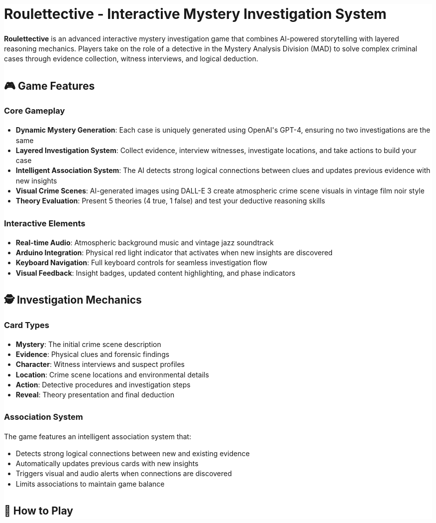 # Roulettective - Interactive Mystery Investigation System

**Roulettective** is an advanced interactive mystery investigation game that combines AI-powered storytelling with layered reasoning mechanics. Players take on the role of a detective in the Mystery Analysis Division (MAD) to solve complex criminal cases through evidence collection, witness interviews, and logical deduction.

## 🎮 Game Features

### Core Gameplay
- **Dynamic Mystery Generation**: Each case is uniquely generated using OpenAI's GPT-4, ensuring no two investigations are the same
- **Layered Investigation System**: Collect evidence, interview witnesses, investigate locations, and take actions to build your case
- **Intelligent Association System**: The AI detects strong logical connections between clues and updates previous evidence with new insights
- **Visual Crime Scenes**: AI-generated images using DALL-E 3 create atmospheric crime scene visuals in vintage film noir style
- **Theory Evaluation**: Present 5 theories (4 true, 1 false) and test your deductive reasoning skills

### Interactive Elements
- **Real-time Audio**: Atmospheric background music and vintage jazz soundtrack
- **Arduino Integration**: Physical red light indicator that activates when new insights are discovered
- **Keyboard Navigation**: Full keyboard controls for seamless investigation flow
- **Visual Feedback**: Insight badges, updated content highlighting, and phase indicators

## 🕵️ Investigation Mechanics

### Card Types
- **Mystery**: The initial crime scene description
- **Evidence**: Physical clues and forensic findings
- **Character**: Witness interviews and suspect profiles
- **Location**: Crime scene locations and environmental details
- **Action**: Detective procedures and investigation steps
- **Reveal**: Theory presentation and final deduction

### Association System
The game features an intelligent association system that:
- Detects strong logical connections between new and existing evidence
- Automatically updates previous cards with new insights
- Triggers visual and audio alerts when connections are discovered
- Limits associations to maintain game balance

## 🎯 How to Play
